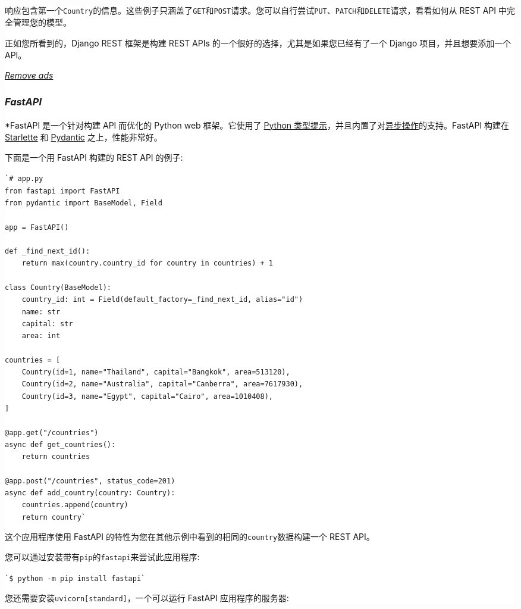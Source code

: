 响应包含第一个`Country`的信息。这些例子只涵盖了`GET`和`POST`请求。您可以自行尝试`PUT`、`PATCH`和`DELETE`请求，看看如何从 REST API 中完全管理您的模型。

正如您所看到的，Django REST 框架是构建 REST APIs 的一个很好的选择，尤其是如果您已经有了一个 Django 项目，并且想要添加一个 API。

[*Remove ads*](/account/join/)

### *FastAPI*

 *FastAPI 是一个针对构建 API 而优化的 Python web 框架。它使用了 [Python 类型提示](https://realpython.com/python-type-checking/)，并且内置了对[异步操作](https://realpython.com/async-io-python/)的支持。FastAPI 构建在 [Starlette](https://www.starlette.io/) 和 [Pydantic](https://pydantic-docs.helpmanual.io/) 之上，性能非常好。

下面是一个用 FastAPI 构建的 REST API 的例子:

```
`# app.py
from fastapi import FastAPI
from pydantic import BaseModel, Field

app = FastAPI()

def _find_next_id():
    return max(country.country_id for country in countries) + 1

class Country(BaseModel):
    country_id: int = Field(default_factory=_find_next_id, alias="id")
    name: str
    capital: str
    area: int

countries = [
    Country(id=1, name="Thailand", capital="Bangkok", area=513120),
    Country(id=2, name="Australia", capital="Canberra", area=7617930),
    Country(id=3, name="Egypt", capital="Cairo", area=1010408),
]

@app.get("/countries")
async def get_countries():
    return countries

@app.post("/countries", status_code=201)
async def add_country(country: Country):
    countries.append(country)
    return country` 
```

这个应用程序使用 FastAPI 的特性为您在其他示例中看到的相同的`country`数据构建一个 REST API。

您可以通过安装带有`pip`的`fastapi`来尝试此应用程序:

```
`$ python -m pip install fastapi` 
```

您还需要安装`uvicorn[standard]`，一个可以运行 FastAPI 应用程序的服务器:
